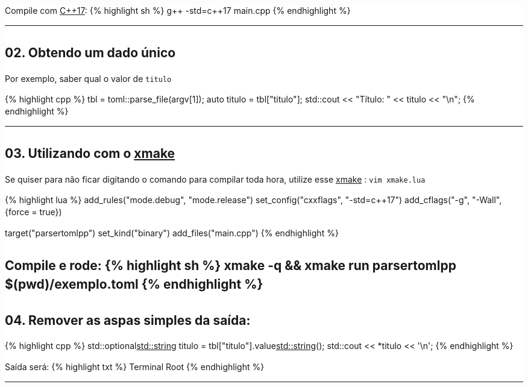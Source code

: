 Compile com [C++17](https://terminalroot.com.br/cpp):
{% highlight sh %}
g++ -std=c++17 main.cpp
{% endhighlight %}

---

## 02. Obtendo um dado único
Por exemplo, saber qual o valor de `titulo`

{% highlight cpp %}
tbl = toml::parse_file(argv[1]);
auto titulo = tbl["titulo"];
std::cout << "Título: " << titulo << "\n";
{% endhighlight %}

---

## 03. Utilizando com o [xmake](https://terminalroot.com.br/2021/09/compile-para-c-cpp-com-xmake-baseado-em-lua.html)
Se quiser para não ficar digitando o comando para compilar toda hora, utilize esse [xmake](https://youtu.be/ydgcsv-hssY) : `vim xmake.lua`

{% highlight lua %}
add_rules("mode.debug", "mode.release")
set_config("cxxflags", "-std=c++17")
add_cflags("-g", "-Wall", {force = true})

target("parsertomlpp")
  set_kind("binary")
  add_files("main.cpp")
{% endhighlight %}

Compile e rode:
{% highlight sh %}
xmake -q && xmake run parsertomlpp $(pwd)/exemplo.toml
{% endhighlight %}
---

## 04. Remover as aspas simples da saída:
{% highlight cpp %}
std::optional<std::string> titulo = tbl["titulo"].value<std::string>();
std::cout << *titulo << '\n';
{% endhighlight %}

Saída será:
{% highlight txt %}
Terminal Root
{% endhighlight %}

---
